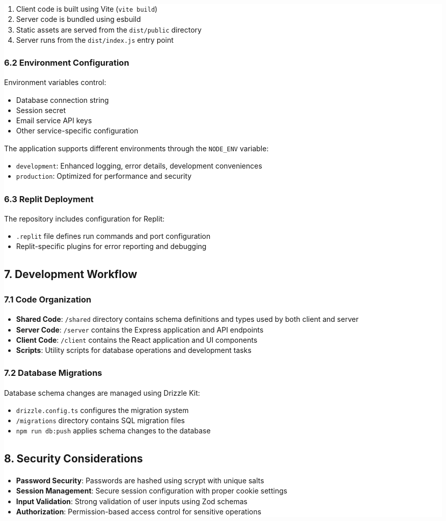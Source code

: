 1. Client code is built using Vite (`vite build`)
2. Server code is bundled using esbuild
3. Static assets are served from the `dist/public` directory
4. Server runs from the `dist/index.js` entry point

### 6.2 Environment Configuration

Environment variables control:
- Database connection string
- Session secret
- Email service API keys
- Other service-specific configuration

The application supports different environments through the `NODE_ENV` variable:
- `development`: Enhanced logging, error details, development conveniences
- `production`: Optimized for performance and security

### 6.3 Replit Deployment

The repository includes configuration for Replit:
- `.replit` file defines run commands and port configuration
- Replit-specific plugins for error reporting and debugging

## 7. Development Workflow

### 7.1 Code Organization

- **Shared Code**: `/shared` directory contains schema definitions and types used by both client and server
- **Server Code**: `/server` contains the Express application and API endpoints
- **Client Code**: `/client` contains the React application and UI components
- **Scripts**: Utility scripts for database operations and development tasks

### 7.2 Database Migrations

Database schema changes are managed using Drizzle Kit:
- `drizzle.config.ts` configures the migration system
- `/migrations` directory contains SQL migration files
- `npm run db:push` applies schema changes to the database

## 8. Security Considerations

- **Password Security**: Passwords are hashed using scrypt with unique salts
- **Session Management**: Secure session configuration with proper cookie settings
- **Input Validation**: Strong validation of user inputs using Zod schemas
- **Authorization**: Permission-based access control for sensitive operations